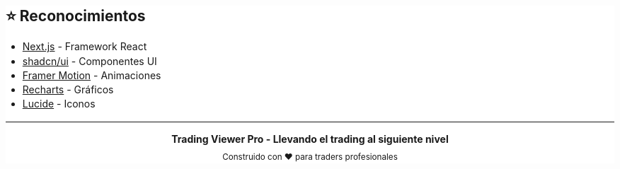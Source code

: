 ## ⭐ Reconocimientos

- [Next.js](https://nextjs.org/) - Framework React
- [shadcn/ui](https://ui.shadcn.com/) - Componentes UI
- [Framer Motion](https://www.framer.com/motion/) - Animaciones
- [Recharts](https://recharts.org/) - Gráficos
- [Lucide](https://lucide.dev/) - Iconos

---

<div align="center">
  <strong>Trading Viewer Pro - Llevando el trading al siguiente nivel</strong>
  <br>
  <sub>Construido con ❤️ para traders profesionales</sub>
</div>

